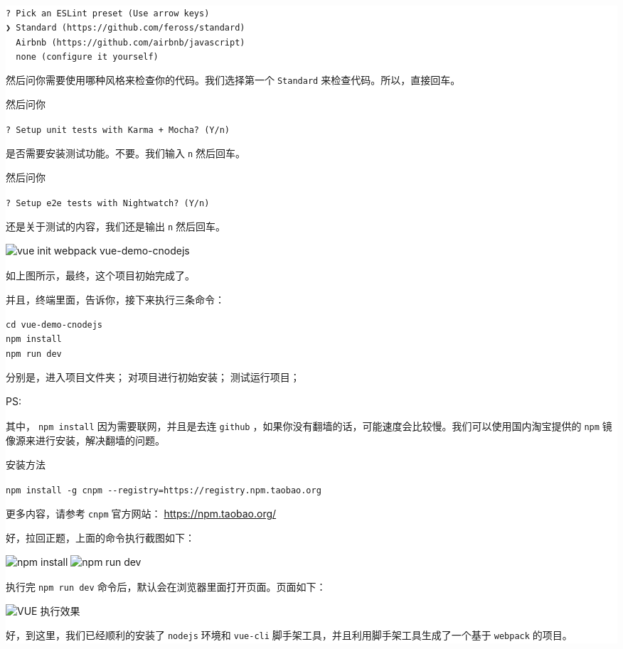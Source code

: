 ```#
? Pick an ESLint preset (Use arrow keys)
❯ Standard (https://github.com/feross/standard)
  Airbnb (https://github.com/airbnb/javascript)
  none (configure it yourself)
```

然后问你需要使用哪种风格来检查你的代码。我们选择第一个 `Standard` 来检查代码。所以，直接回车。

然后问你

```#
? Setup unit tests with Karma + Mocha? (Y/n)
```

是否需要安装测试功能。不要。我们输入 `n` 然后回车。

然后问你

```#
? Setup e2e tests with Nightwatch? (Y/n)
```

还是关于测试的内容，我们还是输出 `n` 然后回车。

![vue init webpack vue-demo-cnodejs](http://img.blog.csdn.net/20170825173527054?watermark/2/text/aHR0cDovL2Jsb2cuY3Nkbi5uZXQvRnVuZ0xlbw==/font/5a6L5L2T/fontsize/400/fill/I0JBQkFCMA==/dissolve/70/gravity/SouthEast)

如上图所示，最终，这个项目初始完成了。

并且，终端里面，告诉你，接下来执行三条命令：

```#
cd vue-demo-cnodejs
npm install
npm run dev
```
分别是，进入项目文件夹； 对项目进行初始安装； 测试运行项目；

PS:

其中， `npm install` 因为需要联网，并且是去连 `github` ，如果你没有翻墙的话，可能速度会比较慢。我们可以使用国内淘宝提供的 `npm` 镜像源来进行安装，解决翻墙的问题。

安装方法

```#
npm install -g cnpm --registry=https://registry.npm.taobao.org
```

更多内容，请参考 `cnpm` 官方网站： https://npm.taobao.org/

好，拉回正题，上面的命令执行截图如下：

![npm install](http://img.blog.csdn.net/20170825174351551?watermark/2/text/aHR0cDovL2Jsb2cuY3Nkbi5uZXQvRnVuZ0xlbw==/font/5a6L5L2T/fontsize/400/fill/I0JBQkFCMA==/dissolve/70/gravity/SouthEast)
![npm run dev](http://img.blog.csdn.net/20170825174407337?watermark/2/text/aHR0cDovL2Jsb2cuY3Nkbi5uZXQvRnVuZ0xlbw==/font/5a6L5L2T/fontsize/400/fill/I0JBQkFCMA==/dissolve/70/gravity/SouthEast)

执行完 `npm run dev` 命令后，默认会在浏览器里面打开页面。页面如下：

![VUE 执行效果](http://img.blog.csdn.net/20170825174622084?watermark/2/text/aHR0cDovL2Jsb2cuY3Nkbi5uZXQvRnVuZ0xlbw==/font/5a6L5L2T/fontsize/400/fill/I0JBQkFCMA==/dissolve/70/gravity/SouthEast)

好，到这里，我们已经顺利的安装了 `nodejs` 环境和 `vue-cli` 脚手架工具，并且利用脚手架工具生成了一个基于 `webpack` 的项目。
